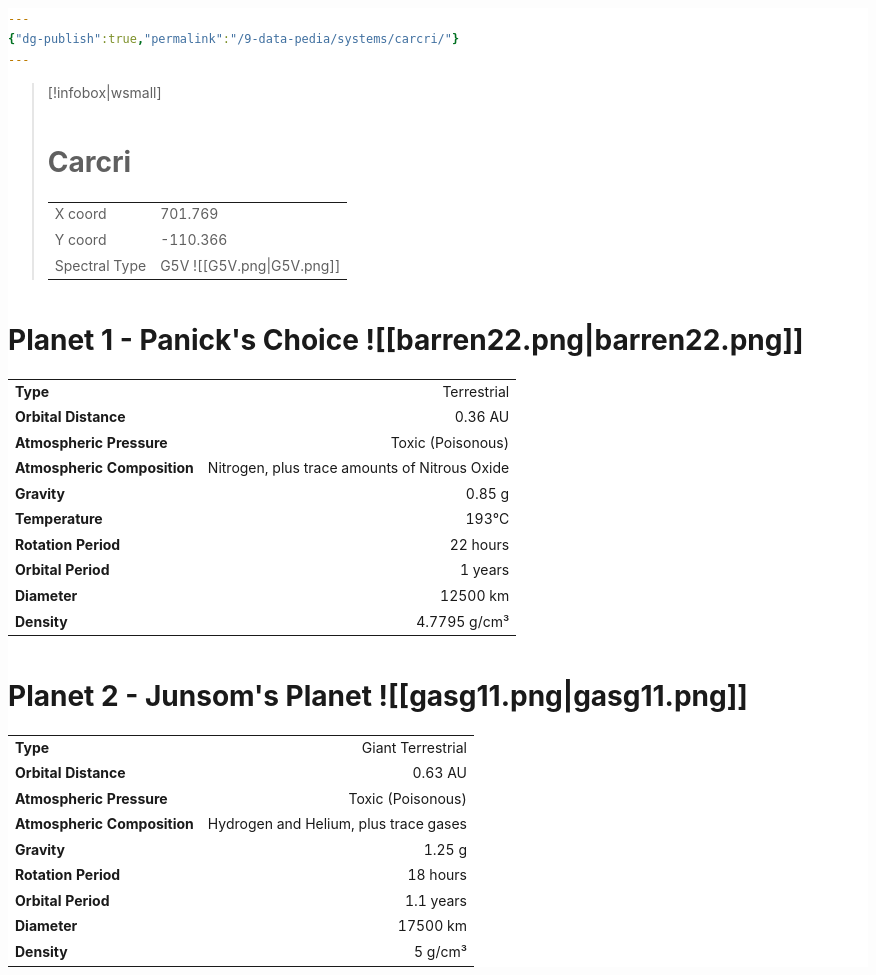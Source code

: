 ```yaml
---
{"dg-publish":true,"permalink":"/9-data-pedia/systems/carcri/"}
---
```


> [!infobox|wsmall]
> # Carcri
> | | |
> | - | - |
> | X coord | 701.769 |
> | Y coord| -110.366 |
> | Spectral Type | G5V ![[G5V.png\|G5V.png]] |

# Planet 1 - Panick's Choice ![[barren22.png\|barren22.png]]
|                             |                           |
| --------------------------- | -------------------------:|
| **Type**                    |             Terrestrial |
| **Orbital Distance**        |   0.36 AU |
| **Atmospheric Pressure**    |       Toxic (Poisonous) |
| **Atmospheric Composition** |      Nitrogen, plus trace amounts of Nitrous Oxide |
| **Gravity**                 |        0.85 g |
| **Temperature**             |    193°C |
| **Rotation Period**         |  22 hours |
| **Orbital Period** | 1 years |
| **Diameter**                |      12500 km | 
| **Density**                 |    4.7795 g/cm³ |





# Planet 2 - Junsom's Planet ![[gasg11.png\|gasg11.png]]
|                             |                           |
| --------------------------- | -------------------------:|
| **Type**                    |             Giant Terrestrial |
| **Orbital Distance**        |   0.63 AU |
| **Atmospheric Pressure**    |       Toxic (Poisonous) |
| **Atmospheric Composition** |      Hydrogen and Helium, plus trace gases |
| **Gravity**                 |        1.25 g |
| **Rotation Period**         |  18 hours |
| **Orbital Period** | 1.1 years |
| **Diameter**                |      17500 km | 
| **Density**                 |    5 g/cm³ |
